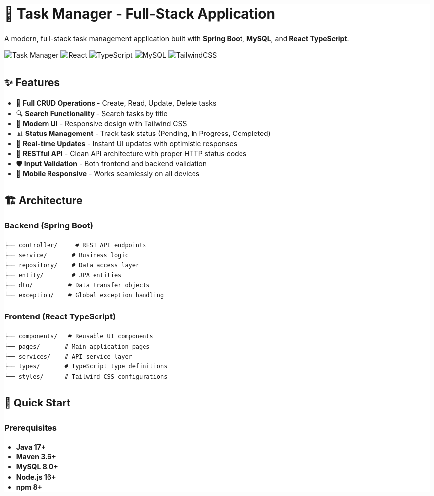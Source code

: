 # 🚀 Task Manager - Full-Stack Application

A modern, full-stack task management application built with **Spring Boot**, **MySQL**, and **React TypeScript**.

![Task Manager](https://img.shields.io/badge/Spring%20Boot-3.3.2-brightgreen)
![React](https://img.shields.io/badge/React-18.2.0-blue)
![TypeScript](https://img.shields.io/badge/TypeScript-4.9.5-blue)
![MySQL](https://img.shields.io/badge/MySQL-8.0-orange)
![TailwindCSS](https://img.shields.io/badge/TailwindCSS-3.4.17-blue)

## ✨ Features

- 📝 **Full CRUD Operations** - Create, Read, Update, Delete tasks
- 🔍 **Search Functionality** - Search tasks by title
- 🎨 **Modern UI** - Responsive design with Tailwind CSS
- 📊 **Status Management** - Track task status (Pending, In Progress, Completed)
- 🎯 **Real-time Updates** - Instant UI updates with optimistic responses
- 🔄 **RESTful API** - Clean API architecture with proper HTTP status codes
- 🛡️ **Input Validation** - Both frontend and backend validation
- 📱 **Mobile Responsive** - Works seamlessly on all devices

## 🏗️ Architecture

### Backend (Spring Boot)
```
├── controller/     # REST API endpoints
├── service/       # Business logic
├── repository/    # Data access layer
├── entity/        # JPA entities
├── dto/          # Data transfer objects
└── exception/    # Global exception handling
```

### Frontend (React TypeScript)
```
├── components/   # Reusable UI components
├── pages/       # Main application pages
├── services/    # API service layer
├── types/       # TypeScript type definitions
└── styles/      # Tailwind CSS configurations
```

## 🚀 Quick Start

### Prerequisites
- **Java 17+**
- **Maven 3.6+**
- **MySQL 8.0+**
- **Node.js 16+**
- **npm 8+**

